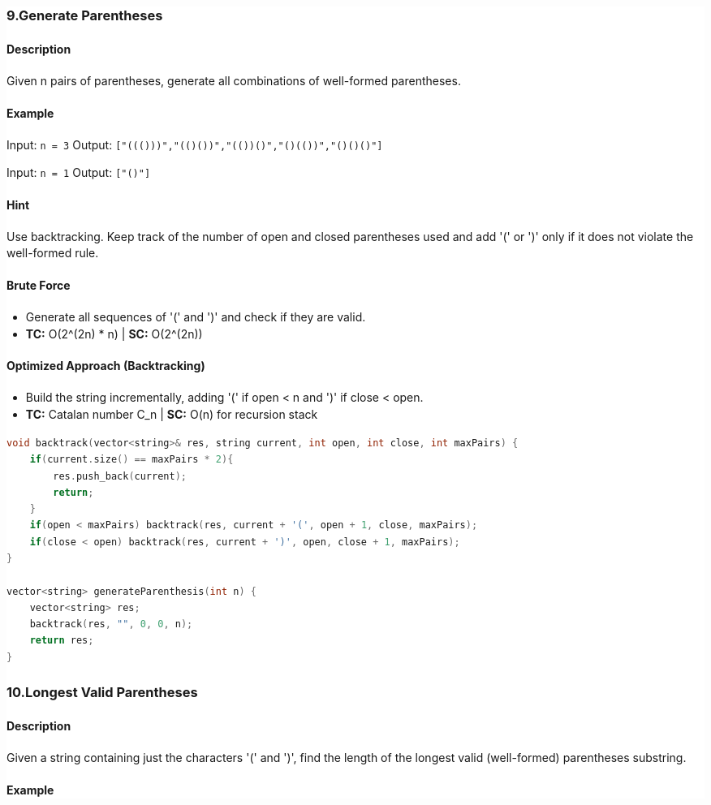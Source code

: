 ### 9.Generate Parentheses

#### Description

Given n pairs of parentheses, generate all combinations of well-formed parentheses.

#### Example

Input: `n = 3`
Output: `["((()))","(()())","(())()","()(())","()()()"]`

Input: `n = 1`
Output: `["()"]`

#### Hint

Use backtracking. Keep track of the number of open and closed parentheses used and add '(' or ')' only if it does not violate the well-formed rule.

#### Brute Force

* Generate all sequences of '(' and ')' and check if they are valid.
* **TC:** O(2^(2n) * n) | **SC:** O(2^(2n))

#### Optimized Approach (Backtracking)

* Build the string incrementally, adding '(' if open < n and ')' if close < open.
* **TC:** Catalan number C_n | **SC:** O(n) for recursion stack

```cpp
void backtrack(vector<string>& res, string current, int open, int close, int maxPairs) {
    if(current.size() == maxPairs * 2){
        res.push_back(current);
        return;
    }
    if(open < maxPairs) backtrack(res, current + '(', open + 1, close, maxPairs);
    if(close < open) backtrack(res, current + ')', open, close + 1, maxPairs);
}

vector<string> generateParenthesis(int n) {
    vector<string> res;
    backtrack(res, "", 0, 0, n);
    return res;
}
```

### 10.Longest Valid Parentheses

#### Description

Given a string containing just the characters '(' and ')', find the length of the longest valid (well-formed) parentheses substring.

#### Example
